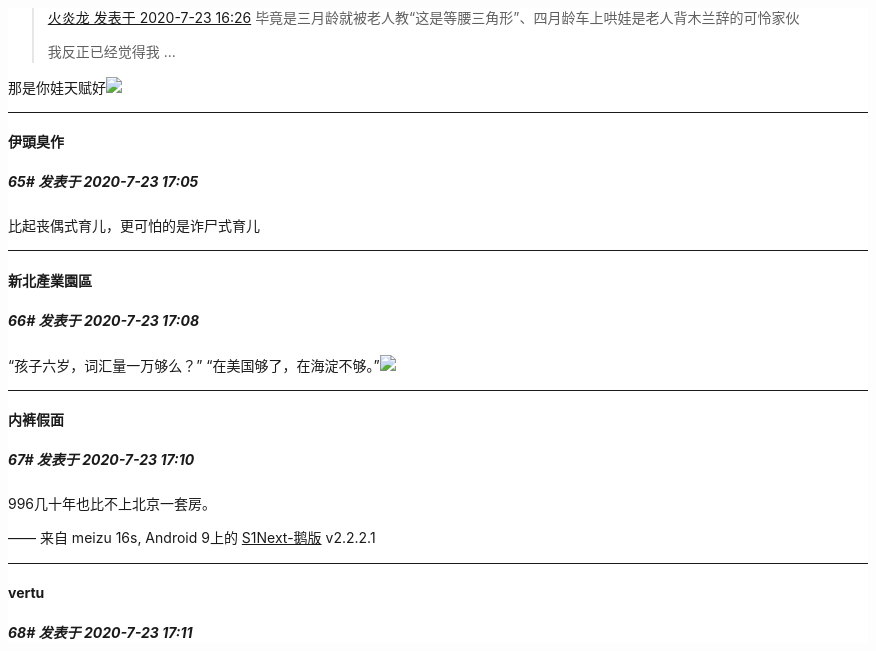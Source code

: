 

<blockquote><a href="httphttps://bbs.saraba1st.com/2b/forum.php?mod=redirect&amp;goto=findpost&amp;pid=48194899&amp;ptid=1950735" target="_blank">火炎龙 发表于 2020-7-23 16:26</a>
毕竟是三月龄就被老人教“这是等腰三角形”、四月龄车上哄娃是老人背木兰辞的可怜家伙

我反正已经觉得我 ...</blockquote>
那是你娃天赋好<img src="https://static.saraba1st.com/image/smiley/face2017/016.png" referrerpolicy="no-referrer">







*****

####  伊頭臭作  
##### 65#       发表于 2020-7-23 17:05




比起丧偶式育儿，更可怕的是诈尸式育儿







*****

####  新北產業園區  
##### 66#       发表于 2020-7-23 17:08




“孩子六岁，词汇量一万够么？”
“在美国够了，在海淀不够。”<img src="https://static.saraba1st.com/image/smiley/face2017/067.png" referrerpolicy="no-referrer">







*****

####  内裤假面  
##### 67#       发表于 2020-7-23 17:10




996几十年也比不上北京一套房。

—— 来自 meizu 16s, Android 9上的 [S1Next-鹅版](https://github.com/ykrank/S1-Next/releases) v2.2.2.1







*****

####  vertu  
##### 68#       发表于 2020-7-23 17:11
